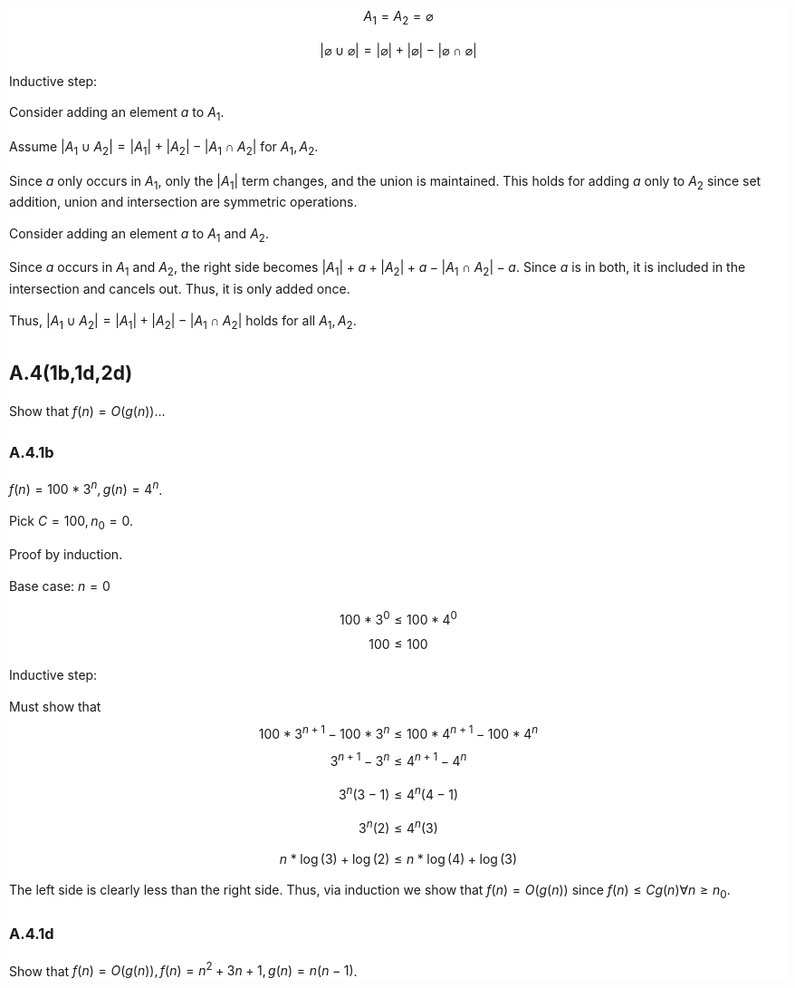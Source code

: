 $$A_1 = A_2 = \varnothing$$

$$|\varnothing \cup \varnothing| = |\varnothing| + |\varnothing| - |\varnothing \cap \varnothing|$$

Inductive step:

Consider adding an element $a$ to $A_1$.

Assume
$|A_1 \cup A_2| = |A_1|+|A_2|-|A_1 \cap A_2|$ for $A_1, A_2$.

Since $a$ only occurs in $A_1$, only the $|A_1|$ term changes, and the union is
maintained. This holds for adding $a$ only to $A_2$ since set addition, union
and intersection are symmetric operations.

Consider adding an element $a$ to $A_1$ and $A_2$.

Since $a$ occurs in $A_1$ and $A_2$, the right side becomes
$|A_1|+a + |A_2| + a - |A_1 \cap A_2| - a$. Since $a$ is in both, it is included
in the intersection and cancels out. Thus, it is only added once.

Thus, $|A_1 \cup A_2| = |A_1|+|A_2|-|A_1 \cap A_2|$ holds for all $A_1, A_2$.


## A.4(1b,1d,2d)

Show that $f(n)=O(g(n))$...

### A.4.1b

$f(n)=100*3^n, g(n) = 4^n$.

Pick $C=100, n_0 = 0$.

Proof by induction.

Base case: $n=0$

$$100*3^0 \leq 100*4^0$$
$$100 \leq 100$$

Inductive step:

Must show that
$$100*3^{n+1} - 100*3^{n} \leq 100*4^{n+1}-100*4^{n}$$
$$3^{n+1} - 3^{n} \leq 4^{n+1}-4^{n}$$

$$3^{n}(3 - 1) \leq 4^{n}(4-1)$$

$$3^{n}(2) \leq 4^{n}(3)$$

$$n*\log(3)+\log(2) \leq n*\log(4)+\log(3)$$

The left side is clearly less than the right side. Thus, via induction we show
that $f(n) = O(g(n))$ since $f(n) \leq C g(n) \forall n \geq n_0$.

### A.4.1d

Show that $f(n) = O(g(n)), f(n)=n^2+3n+1, g(n)=n(n-1)$.
